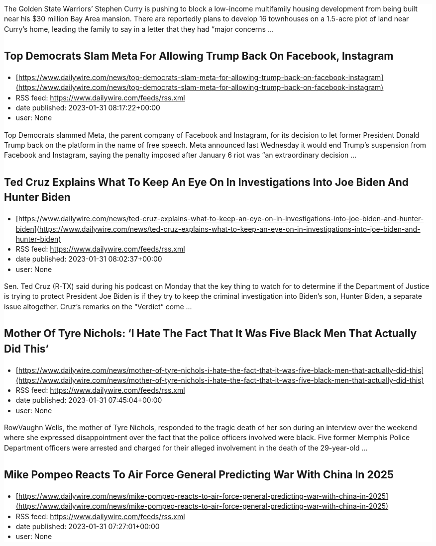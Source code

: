The Golden State Warriors&#8217; Stephen Curry is pushing to block a low-income multifamily housing development from being built near his $30 million Bay Area mansion. There are reportedly plans to develop 16 townhouses on a 1.5-acre plot of land near Curry&#8217;s home, leading the family to say in a letter that they had &#8220;major concerns ...

## Top Democrats Slam Meta For Allowing Trump Back On Facebook, Instagram
 - [https://www.dailywire.com/news/top-democrats-slam-meta-for-allowing-trump-back-on-facebook-instagram](https://www.dailywire.com/news/top-democrats-slam-meta-for-allowing-trump-back-on-facebook-instagram)
 - RSS feed: https://www.dailywire.com/feeds/rss.xml
 - date published: 2023-01-31 08:17:22+00:00
 - user: None

Top Democrats slammed Meta, the parent company of Facebook and Instagram, for its decision to let former President Donald Trump back on the platform in the name of free speech. Meta announced last Wednesday it would end Trump’s suspension from Facebook and Instagram, saying the penalty imposed after January 6 riot was “an extraordinary decision ...

## Ted Cruz Explains What To Keep An Eye On In Investigations Into Joe Biden And Hunter Biden
 - [https://www.dailywire.com/news/ted-cruz-explains-what-to-keep-an-eye-on-in-investigations-into-joe-biden-and-hunter-biden](https://www.dailywire.com/news/ted-cruz-explains-what-to-keep-an-eye-on-in-investigations-into-joe-biden-and-hunter-biden)
 - RSS feed: https://www.dailywire.com/feeds/rss.xml
 - date published: 2023-01-31 08:02:37+00:00
 - user: None

Sen. Ted Cruz (R-TX) said during his podcast on Monday that the key thing to watch for to determine if the Department of Justice is trying to protect President Joe Biden is if they try to keep the criminal investigation into Biden&#8217;s son, Hunter Biden, a separate issue altogether. Cruz&#8217;s remarks on the &#8220;Verdict&#8221; come ...

## Mother Of Tyre Nichols: ‘I Hate The Fact That It Was Five Black Men That Actually Did This’
 - [https://www.dailywire.com/news/mother-of-tyre-nichols-i-hate-the-fact-that-it-was-five-black-men-that-actually-did-this](https://www.dailywire.com/news/mother-of-tyre-nichols-i-hate-the-fact-that-it-was-five-black-men-that-actually-did-this)
 - RSS feed: https://www.dailywire.com/feeds/rss.xml
 - date published: 2023-01-31 07:45:04+00:00
 - user: None

RowVaughn Wells, the mother of Tyre Nichols, responded to the tragic death of her son during an interview over the weekend where she expressed disappointment over the fact that the police officers involved were black. Five former Memphis Police Department officers were arrested and charged for their alleged involvement in the death of the 29-year-old ...

## Mike Pompeo Reacts To Air Force General Predicting War With China In 2025
 - [https://www.dailywire.com/news/mike-pompeo-reacts-to-air-force-general-predicting-war-with-china-in-2025](https://www.dailywire.com/news/mike-pompeo-reacts-to-air-force-general-predicting-war-with-china-in-2025)
 - RSS feed: https://www.dailywire.com/feeds/rss.xml
 - date published: 2023-01-31 07:27:01+00:00
 - user: None
